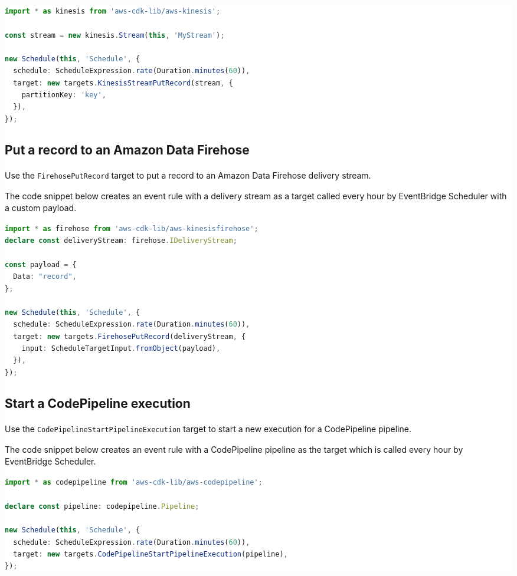 ```ts
import * as kinesis from 'aws-cdk-lib/aws-kinesis';

const stream = new kinesis.Stream(this, 'MyStream');

new Schedule(this, 'Schedule', {
  schedule: ScheduleExpression.rate(Duration.minutes(60)),
  target: new targets.KinesisStreamPutRecord(stream, {
    partitionKey: 'key',
  }),
});
```

## Put a record to an Amazon Data Firehose

Use the `FirehosePutRecord` target to put a record to an Amazon Data Firehose delivery stream.

The code snippet below creates an event rule with a delivery stream as a target
called every hour by EventBridge Scheduler with a custom payload.

```ts
import * as firehose from 'aws-cdk-lib/aws-kinesisfirehose';
declare const deliveryStream: firehose.IDeliveryStream;

const payload = {
  Data: "record",
};

new Schedule(this, 'Schedule', {
  schedule: ScheduleExpression.rate(Duration.minutes(60)),
  target: new targets.FirehosePutRecord(deliveryStream, {
    input: ScheduleTargetInput.fromObject(payload),
  }),
});
```

## Start a CodePipeline execution

Use the `CodePipelineStartPipelineExecution` target to start a new execution for a CodePipeline pipeline.

The code snippet below creates an event rule with a CodePipeline pipeline as the target which is
called every hour by EventBridge Scheduler.

```ts
import * as codepipeline from 'aws-cdk-lib/aws-codepipeline';

declare const pipeline: codepipeline.Pipeline;

new Schedule(this, 'Schedule', {
  schedule: ScheduleExpression.rate(Duration.minutes(60)),
  target: new targets.CodePipelineStartPipelineExecution(pipeline),
});
```
